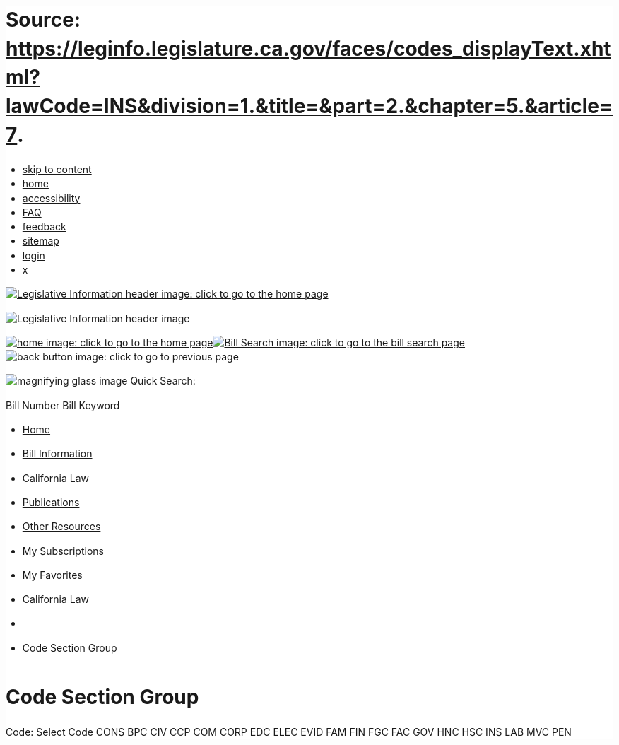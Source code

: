 # Source: https://leginfo.legislature.ca.gov/faces/codes_displayText.xhtml?lawCode=INS&division=1.&title=&part=2.&chapter=5.&article=7.

* [skip to content](#content_anchor)
* [home](#)
* [accessibility](#)
* [FAQ](#)
* [feedback](#)
* [sitemap](#)
* [login](#)
* x

[![Legislative Information header image: click to go to the home page](/resources/images/header_img.png)](#)

![Legislative Information header image](/resources/images/calegis_header_mobile.png)

[![home image: click to go to the home page](/resources/images/header_img_mobile_02.png)](#)[![Bill Search image: click to go to the bill search page](/resources/images/header_img_mobile_025.png)](#)
![back button image: click to go to previous page](/resources/images/header_img_mobile_03.png)

![magnifying glass image](/resources/images/mag_glass.png) Quick Search:

Bill Number
Bill Keyword

* [Home](#)
* [Bill Information](#)
* [California Law](#)
* [Publications](#)
* [Other Resources](#)
* [My Subscriptions](#)
* [My Favorites](#)

* [California Law](/faces/codes.xhtml)
  >>
* >>
* Code Section Group

# Code Section Group

Code: Select Code
CONS
BPC
CIV
CCP
COM
CORP
EDC
ELEC
EVID
FAM
FIN
FGC
FAC
GOV
HNC
HSC
INS
LAB
MVC
PEN
